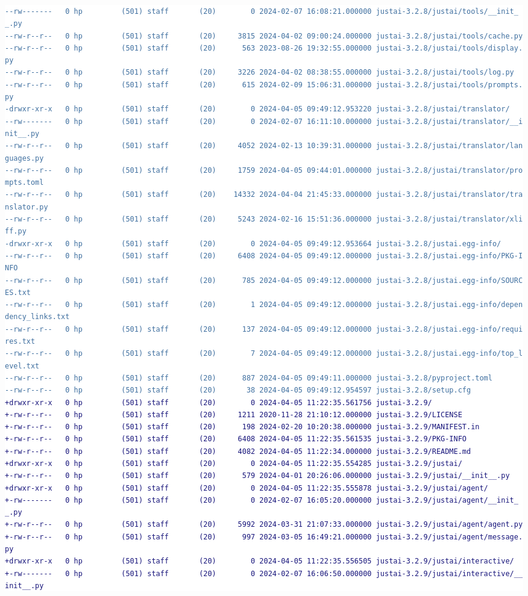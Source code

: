 ```diff
--rw-------   0 hp         (501) staff       (20)        0 2024-02-07 16:08:21.000000 justai-3.2.8/justai/tools/__init__.py
--rw-r--r--   0 hp         (501) staff       (20)     3815 2024-04-02 09:00:24.000000 justai-3.2.8/justai/tools/cache.py
--rw-r--r--   0 hp         (501) staff       (20)      563 2023-08-26 19:32:55.000000 justai-3.2.8/justai/tools/display.py
--rw-r--r--   0 hp         (501) staff       (20)     3226 2024-04-02 08:38:55.000000 justai-3.2.8/justai/tools/log.py
--rw-r--r--   0 hp         (501) staff       (20)      615 2024-02-09 15:06:31.000000 justai-3.2.8/justai/tools/prompts.py
-drwxr-xr-x   0 hp         (501) staff       (20)        0 2024-04-05 09:49:12.953220 justai-3.2.8/justai/translator/
--rw-------   0 hp         (501) staff       (20)        0 2024-02-07 16:11:10.000000 justai-3.2.8/justai/translator/__init__.py
--rw-r--r--   0 hp         (501) staff       (20)     4052 2024-02-13 10:39:31.000000 justai-3.2.8/justai/translator/languages.py
--rw-r--r--   0 hp         (501) staff       (20)     1759 2024-04-05 09:44:01.000000 justai-3.2.8/justai/translator/prompts.toml
--rw-r--r--   0 hp         (501) staff       (20)    14332 2024-04-04 21:45:33.000000 justai-3.2.8/justai/translator/translator.py
--rw-r--r--   0 hp         (501) staff       (20)     5243 2024-02-16 15:51:36.000000 justai-3.2.8/justai/translator/xliff.py
-drwxr-xr-x   0 hp         (501) staff       (20)        0 2024-04-05 09:49:12.953664 justai-3.2.8/justai.egg-info/
--rw-r--r--   0 hp         (501) staff       (20)     6408 2024-04-05 09:49:12.000000 justai-3.2.8/justai.egg-info/PKG-INFO
--rw-r--r--   0 hp         (501) staff       (20)      785 2024-04-05 09:49:12.000000 justai-3.2.8/justai.egg-info/SOURCES.txt
--rw-r--r--   0 hp         (501) staff       (20)        1 2024-04-05 09:49:12.000000 justai-3.2.8/justai.egg-info/dependency_links.txt
--rw-r--r--   0 hp         (501) staff       (20)      137 2024-04-05 09:49:12.000000 justai-3.2.8/justai.egg-info/requires.txt
--rw-r--r--   0 hp         (501) staff       (20)        7 2024-04-05 09:49:12.000000 justai-3.2.8/justai.egg-info/top_level.txt
--rw-r--r--   0 hp         (501) staff       (20)      887 2024-04-05 09:49:11.000000 justai-3.2.8/pyproject.toml
--rw-r--r--   0 hp         (501) staff       (20)       38 2024-04-05 09:49:12.954597 justai-3.2.8/setup.cfg
+drwxr-xr-x   0 hp         (501) staff       (20)        0 2024-04-05 11:22:35.561756 justai-3.2.9/
+-rw-r--r--   0 hp         (501) staff       (20)     1211 2020-11-28 21:10:12.000000 justai-3.2.9/LICENSE
+-rw-r--r--   0 hp         (501) staff       (20)      198 2024-02-20 10:20:38.000000 justai-3.2.9/MANIFEST.in
+-rw-r--r--   0 hp         (501) staff       (20)     6408 2024-04-05 11:22:35.561535 justai-3.2.9/PKG-INFO
+-rw-r--r--   0 hp         (501) staff       (20)     4082 2024-04-05 11:22:34.000000 justai-3.2.9/README.md
+drwxr-xr-x   0 hp         (501) staff       (20)        0 2024-04-05 11:22:35.554285 justai-3.2.9/justai/
+-rw-r--r--   0 hp         (501) staff       (20)      579 2024-04-01 20:26:06.000000 justai-3.2.9/justai/__init__.py
+drwxr-xr-x   0 hp         (501) staff       (20)        0 2024-04-05 11:22:35.555878 justai-3.2.9/justai/agent/
+-rw-------   0 hp         (501) staff       (20)        0 2024-02-07 16:05:20.000000 justai-3.2.9/justai/agent/__init__.py
+-rw-r--r--   0 hp         (501) staff       (20)     5992 2024-03-31 21:07:33.000000 justai-3.2.9/justai/agent/agent.py
+-rw-r--r--   0 hp         (501) staff       (20)      997 2024-03-05 16:49:21.000000 justai-3.2.9/justai/agent/message.py
+drwxr-xr-x   0 hp         (501) staff       (20)        0 2024-04-05 11:22:35.556505 justai-3.2.9/justai/interactive/
+-rw-------   0 hp         (501) staff       (20)        0 2024-02-07 16:06:50.000000 justai-3.2.9/justai/interactive/__init__.py
```